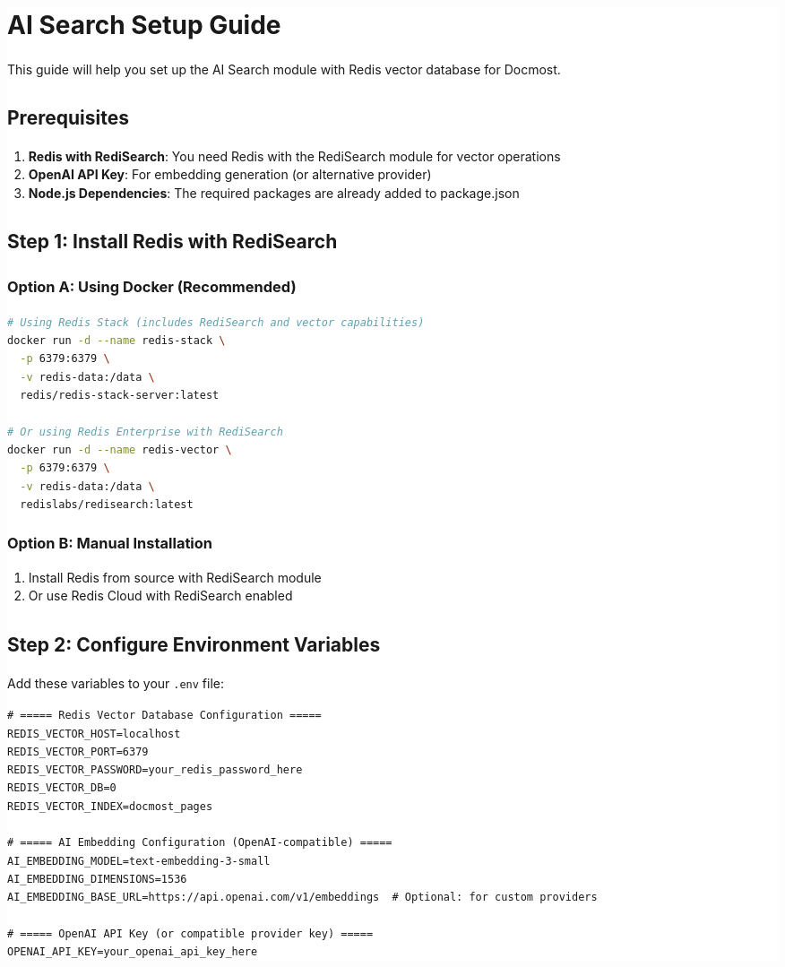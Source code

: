 # AI Search Setup Guide

This guide will help you set up the AI Search module with Redis vector database for Docmost.

## Prerequisites

1. **Redis with RediSearch**: You need Redis with the RediSearch module for vector operations
2. **OpenAI API Key**: For embedding generation (or alternative provider)
3. **Node.js Dependencies**: The required packages are already added to package.json

## Step 1: Install Redis with RediSearch

### Option A: Using Docker (Recommended)

```bash
# Using Redis Stack (includes RediSearch and vector capabilities)
docker run -d --name redis-stack \
  -p 6379:6379 \
  -v redis-data:/data \
  redis/redis-stack-server:latest

# Or using Redis Enterprise with RediSearch
docker run -d --name redis-vector \
  -p 6379:6379 \
  -v redis-data:/data \
  redislabs/redisearch:latest
```

### Option B: Manual Installation

1. Install Redis from source with RediSearch module
2. Or use Redis Cloud with RediSearch enabled

## Step 2: Configure Environment Variables

Add these variables to your `.env` file:

```env
# ===== Redis Vector Database Configuration =====
REDIS_VECTOR_HOST=localhost
REDIS_VECTOR_PORT=6379
REDIS_VECTOR_PASSWORD=your_redis_password_here
REDIS_VECTOR_DB=0
REDIS_VECTOR_INDEX=docmost_pages

# ===== AI Embedding Configuration (OpenAI-compatible) =====
AI_EMBEDDING_MODEL=text-embedding-3-small
AI_EMBEDDING_DIMENSIONS=1536
AI_EMBEDDING_BASE_URL=https://api.openai.com/v1/embeddings  # Optional: for custom providers

# ===== OpenAI API Key (or compatible provider key) =====
OPENAI_API_KEY=your_openai_api_key_here
```
